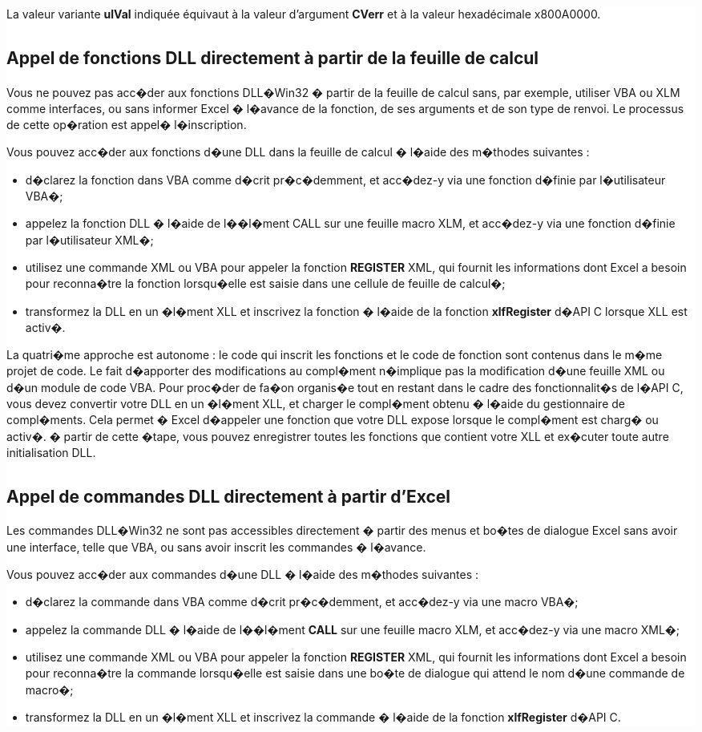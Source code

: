La valeur variante **ulVal** indiquée équivaut à la valeur d’argument **CVerr** et à la valeur hexadécimale x800A0000.
  
## <a name="calling-dll-functions-directly-from-the-worksheet"></a>Appel de fonctions DLL directement à partir de la feuille de calcul

Vous ne pouvez pas acc�der aux fonctions DLL�Win32 � partir de la feuille de calcul sans, par exemple, utiliser VBA ou XLM comme interfaces, ou sans informer Excel � l�avance de la fonction, de ses arguments et de son type de renvoi. Le processus de cette op�ration est appel� l�inscription.
  
Vous pouvez acc�der aux fonctions d�une DLL dans la feuille de calcul � l�aide des m�thodes suivantes :
  
- d�clarez la fonction dans VBA comme d�crit pr�c�demment, et acc�dez-y via une fonction d�finie par l�utilisateur VBA�;

- appelez la fonction DLL � l�aide de l��l�ment CALL sur une feuille macro XLM, et acc�dez-y via une fonction d�finie par l�utilisateur XML�;

- utilisez une commande XML ou VBA pour appeler la fonction **REGISTER** XML, qui fournit les informations dont Excel a besoin pour reconna�tre la fonction lorsqu�elle est saisie dans une cellule de feuille de calcul�;

- transformez la DLL en un �l�ment XLL et inscrivez la fonction � l�aide de la fonction **xlfRegister** d�API C lorsque XLL est activ�.

La quatri�me approche est autonome : le code qui inscrit les fonctions et le code de fonction sont contenus dans le m�me projet de code. Le fait d�apporter des modifications au compl�ment n�implique pas la modification d�une feuille XML ou d�un module de code VBA. Pour proc�der de fa�on organis�e tout en restant dans le cadre des fonctionnalit�s de l�API C, vous devez convertir votre DLL en un �l�ment XLL, et charger le compl�ment obtenu � l�aide du gestionnaire de compl�ments. Cela permet � Excel d�appeler une fonction que votre DLL expose lorsque le compl�ment est charg� ou activ�. � partir de cette �tape, vous pouvez enregistrer toutes les fonctions que contient votre XLL et ex�cuter toute autre initialisation DLL.
  
## <a name="calling-dll-commands-directly-from-excel"></a>Appel de commandes DLL directement à partir d’Excel

Les commandes DLL�Win32 ne sont pas accessibles directement � partir des menus et bo�tes de dialogue Excel sans avoir une interface, telle que VBA, ou sans avoir inscrit les commandes � l�avance.
  
Vous pouvez acc�der aux commandes d�une DLL � l�aide des m�thodes suivantes :
  
- d�clarez la commande dans VBA comme d�crit pr�c�demment, et acc�dez-y via une macro VBA�;

- appelez la commande DLL � l�aide de l��l�ment **CALL** sur une feuille macro XLM, et acc�dez-y via une macro XML�;

- utilisez une commande XML ou VBA pour appeler la fonction **REGISTER** XML, qui fournit les informations dont Excel a besoin pour reconna�tre la commande lorsqu�elle est saisie dans une bo�te de dialogue qui attend le nom d�une commande de macro�;

- transformez la DLL en un �l�ment XLL et inscrivez la commande � l�aide de la fonction **xlfRegister** d�API C.
